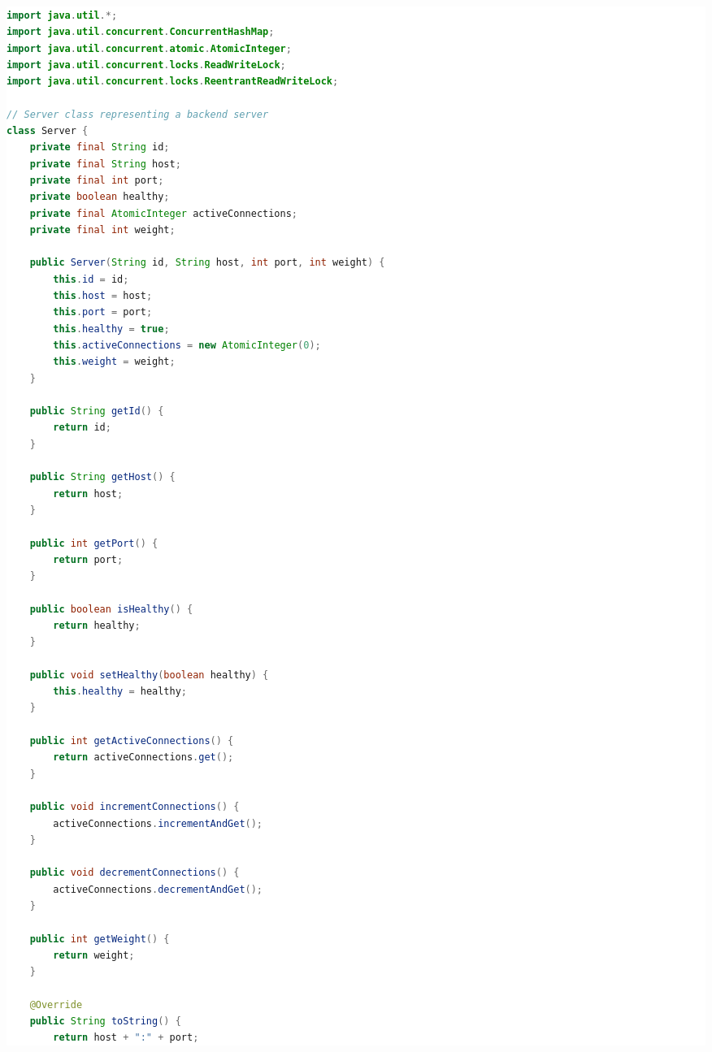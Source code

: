 ```java
import java.util.*;
import java.util.concurrent.ConcurrentHashMap;
import java.util.concurrent.atomic.AtomicInteger;
import java.util.concurrent.locks.ReadWriteLock;
import java.util.concurrent.locks.ReentrantReadWriteLock;

// Server class representing a backend server
class Server {
    private final String id;
    private final String host;
    private final int port;
    private boolean healthy;
    private final AtomicInteger activeConnections;
    private final int weight;

    public Server(String id, String host, int port, int weight) {
        this.id = id;
        this.host = host;
        this.port = port;
        this.healthy = true;
        this.activeConnections = new AtomicInteger(0);
        this.weight = weight;
    }

    public String getId() {
        return id;
    }

    public String getHost() {
        return host;
    }

    public int getPort() {
        return port;
    }

    public boolean isHealthy() {
        return healthy;
    }

    public void setHealthy(boolean healthy) {
        this.healthy = healthy;
    }

    public int getActiveConnections() {
        return activeConnections.get();
    }

    public void incrementConnections() {
        activeConnections.incrementAndGet();
    }

    public void decrementConnections() {
        activeConnections.decrementAndGet();
    }

    public int getWeight() {
        return weight;
    }

    @Override
    public String toString() {
        return host + ":" + port;
```